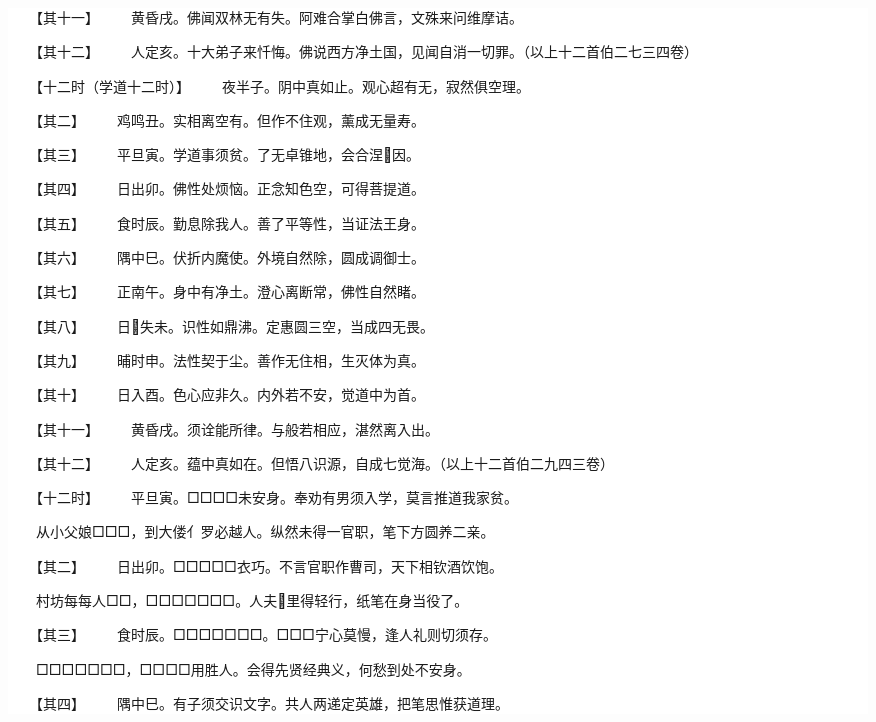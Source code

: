 
　　【其十一】
　　黄昏戌。佛闻双林无有失。阿难合掌白佛言，文殊来问维摩诘。

　　【其十二】
　　人定亥。十大弟子来忏悔。佛说西方净土国，见闻自消一切罪。（以上十二首伯二七三四卷）

　　【十二时（学道十二时）】
　　夜半子。阴中真如止。观心超有无，寂然俱空理。

　　【其二】
　　鸡鸣丑。实相离空有。但作不住观，薰成无量寿。

　　【其三】
　　平旦寅。学道事须贫。了无卓锥地，会合涅因。

　　【其四】
　　日出卯。佛性处烦恼。正念知色空，可得菩提道。

　　【其五】
　　食时辰。勤息除我人。善了平等性，当证法王身。

　　【其六】
　　隅中巳。伏折内魔使。外境自然除，圆成调御士。

　　【其七】
　　正南午。身中有净土。澄心离断常，佛性自然睹。

　　【其八】
　　日失未。识性如鼎沸。定惠圆三空，当成四无畏。

　　【其九】
　　晡时申。法性契于尘。善作无住相，生灭体为真。

　　【其十】
　　日入酉。色心应非久。内外若不安，觉道中为首。

　　【其十一】
　　黄昏戌。须诠能所律。与般若相应，湛然离入出。

　　【其十二】
　　人定亥。蕴中真如在。但悟八识源，自成七觉海。（以上十二首伯二九四三卷）

　　【十二时】
　　平旦寅。□□□□未安身。奉劝有男须入学，莫言推道我家贫。

　　从小父娘□□□，到大偻亻罗必越人。纵然未得一官职，笔下方圆养二亲。

　　【其二】
　　日出卯。□□□□□衣巧。不言官职作曹司，天下相钦酒饮饱。

　　村坊每每人□□，□□□□□□□。人夫里得轻行，纸笔在身当役了。

　　【其三】
　　食时辰。□□□□□□□。□□□宁心莫慢，逢人礼则切须存。

　　□□□□□□□，□□□□用胜人。会得先贤经典义，何愁到处不安身。

　　【其四】
　　隅中巳。有子须交识文字。共人两递定英雄，把笔思惟获道理。
